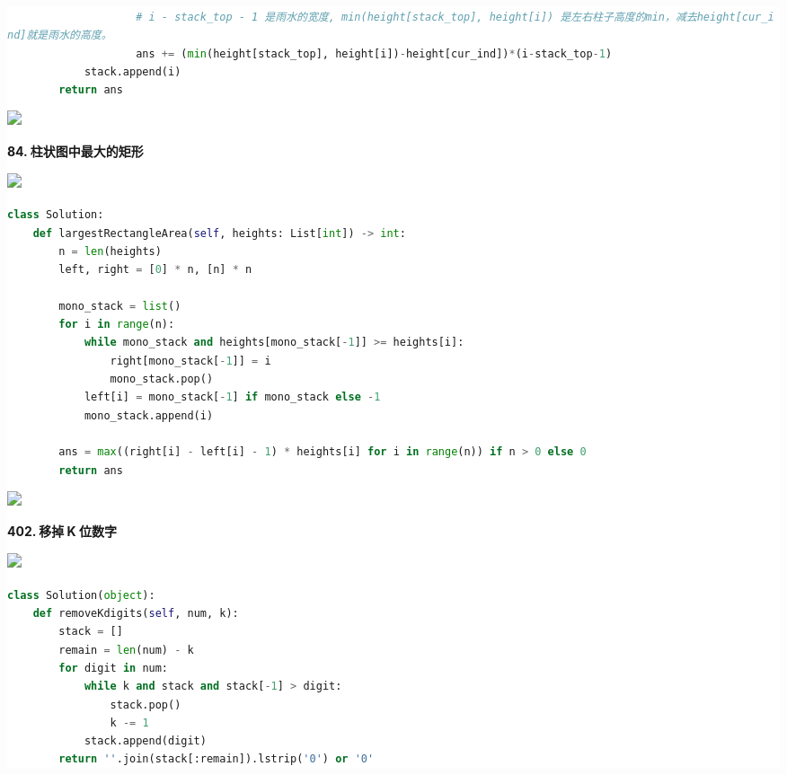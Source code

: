 ```python
                    # i - stack_top - 1 是雨水的宽度, min(height[stack_top], height[i]) 是左右柱子高度的min，减去height[cur_ind]就是雨水的高度。
                    ans += (min(height[stack_top], height[i])-height[cur_ind])*(i-stack_top-1)
            stack.append(i)
        return ans
```

<img src ="https://img-blog.csdnimg.cn/7cb1572386af4688b797948b76c0754e.gif#pic_center" width = 48%>


**84. 柱状图中最大的矩形**

<img src ="https://img-blog.csdnimg.cn/01960973ec774e63905883fc1aca1806.png#pic_center" width = 64%>

```python
class Solution:
    def largestRectangleArea(self, heights: List[int]) -> int:
        n = len(heights)
        left, right = [0] * n, [n] * n

        mono_stack = list()
        for i in range(n):
            while mono_stack and heights[mono_stack[-1]] >= heights[i]:
                right[mono_stack[-1]] = i
                mono_stack.pop()
            left[i] = mono_stack[-1] if mono_stack else -1
            mono_stack.append(i)
        
        ans = max((right[i] - left[i] - 1) * heights[i] for i in range(n)) if n > 0 else 0
        return ans
```

<img src ="https://img-blog.csdnimg.cn/ef3ee3ba31f9412c81f4495704d435f4.gif#pic_center" width = 48%>


**402. 移掉 K 位数字**

<img src ="https://img-blog.csdnimg.cn/e2e4d9bc498f40b9a27ed56011275722.png#pic_center" width = 64%>


```python
class Solution(object):
    def removeKdigits(self, num, k):
        stack = []
        remain = len(num) - k
        for digit in num:
            while k and stack and stack[-1] > digit:
                stack.pop()
                k -= 1
            stack.append(digit)
        return ''.join(stack[:remain]).lstrip('0') or '0'
```


